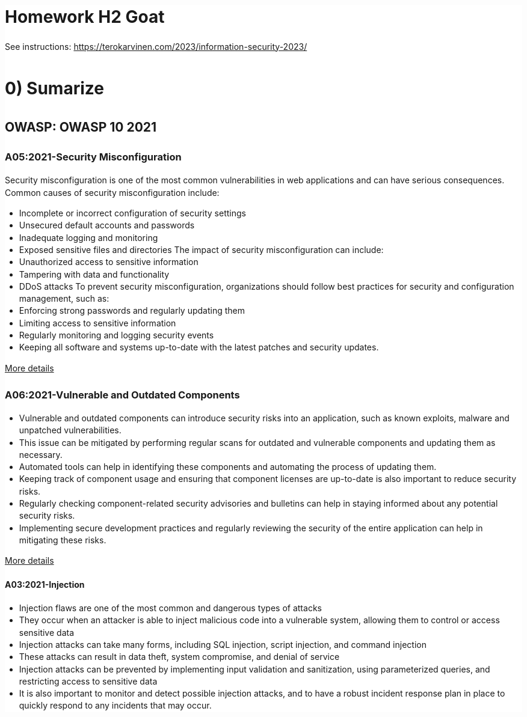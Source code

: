 # Homework H2 Goat
See instructions: https://terokarvinen.com/2023/information-security-2023/

# 0) Sumarize 

## OWASP: OWASP 10 2021

### A05:2021-Security Misconfiguration
Security misconfiguration is one of the most common vulnerabilities in web applications and can have serious consequences.
Common causes of security misconfiguration include:
+ Incomplete or incorrect configuration of security settings
+ Unsecured default accounts and passwords
+ Inadequate logging and monitoring
+ Exposed sensitive files and directories
The impact of security misconfiguration can include:
+ Unauthorized access to sensitive information
+ Tampering with data and functionality
+ DDoS attacks
To prevent security misconfiguration, organizations should follow best practices for security and configuration management, such as:
+ Enforcing strong passwords and regularly updating them
+ Limiting access to sensitive information
+ Regularly monitoring and logging security events
+ Keeping all software and systems up-to-date with the latest patches and security updates.

[More details](https://owasp.org/Top10/A05_2021-Security_Misconfiguration/ "Hypertext link")

### A06:2021-Vulnerable and Outdated Components
+ Vulnerable and outdated components can introduce security risks into an application, such as known exploits, malware and unpatched vulnerabilities.
+ This issue can be mitigated by performing regular scans for outdated and vulnerable components and updating them as necessary.
+ Automated tools can help in identifying these components and automating the process of updating them.
+ Keeping track of component usage and ensuring that component licenses are up-to-date is also important to reduce security risks.
+ Regularly checking component-related security advisories and bulletins can help in staying informed about any potential security risks.
+ Implementing secure development practices and regularly reviewing the security of the entire application can help in mitigating these risks.

[More details](https://owasp.org/Top10/A06_2021-Vulnerable_and_Outdated_Components/ "Hypertext link")

#### A03:2021-Injection
+ Injection flaws are one of the most common and dangerous types of attacks
+ They occur when an attacker is able to inject malicious code into a vulnerable system, allowing them to control or access sensitive data
+ Injection attacks can take many forms, including SQL injection, script injection, and command injection
+ These attacks can result in data theft, system compromise, and denial of service
+ Injection attacks can be prevented by implementing input validation and sanitization, using parameterized queries, and restricting access to sensitive data
+ It is also important to monitor and detect possible injection attacks, and to have a robust incident response plan in place to quickly respond to any incidents that may occur.
